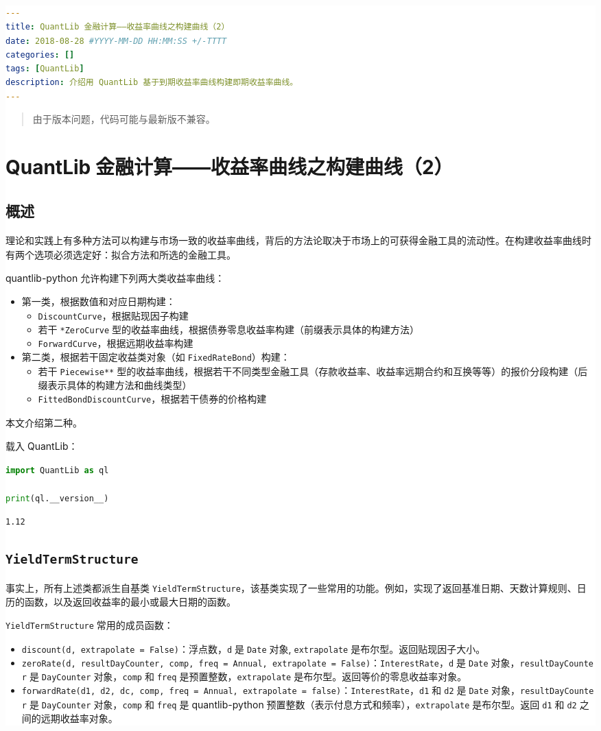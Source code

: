 ```yaml
---
title: QuantLib 金融计算——收益率曲线之构建曲线（2）
date: 2018-08-28 #YYYY-MM-DD HH:MM:SS +/-TTTT
categories: []
tags: [QuantLib]
description: 介绍用 QuantLib 基于到期收益率曲线构建即期收益率曲线。
---
```


> 由于版本问题，代码可能与最新版不兼容。

# QuantLib 金融计算——收益率曲线之构建曲线（2）

## 概述

理论和实践上有多种方法可以构建与市场一致的收益率曲线，背后的方法论取决于市场上的可获得金融工具的流动性。在构建收益率曲线时有两个选项必须选定好：拟合方法和所选的金融工具。

quantlib-python 允许构建下列两大类收益率曲线：

* 第一类，根据数值和对应日期构建：
  * `DiscountCurve`，根据贴现因子构建
  * 若干 `*ZeroCurve` 型的收益率曲线，根据债券零息收益率构建（前缀表示具体的构建方法）
  * `ForwardCurve`，根据远期收益率构建
* 第二类，根据若干固定收益类对象（如 `FixedRateBond`）构建：
  * 若干 `Piecewise**` 型的收益率曲线，根据若干不同类型金融工具（存款收益率、收益率远期合约和互换等等）的报价分段构建（后缀表示具体的构建方法和曲线类型）
  * `FittedBondDiscountCurve`，根据若干债券的价格构建

本文介绍第二种。

载入 QuantLib：

```python
import QuantLib as ql

print(ql.__version__)
```

```
1.12
```

## `YieldTermStructure`

事实上，所有上述类都派生自基类 `YieldTermStructure`，该基类实现了一些常用的功能。例如，实现了返回基准日期、天数计算规则、日历的函数，以及返回收益率的最小或最大日期的函数。

`YieldTermStructure` 常用的成员函数：

* `discount(d, extrapolate = False)`：浮点数，`d` 是 `Date` 对象, `extrapolate` 是布尔型。返回贴现因子大小。
* `zeroRate(d, resultDayCounter, comp, freq = Annual, extrapolate = False)`：`InterestRate`，`d` 是 `Date` 对象，`resultDayCounter` 是 `DayCounter` 对象，`comp` 和 `freq` 是预置整数，`extrapolate` 是布尔型。返回等价的零息收益率对象。
* `forwardRate(d1, d2, dc, comp, freq = Annual, extrapolate = false)`：`InterestRate`，`d1` 和 `d2` 是 `Date` 对象，`resultDayCounter` 是 `DayCounter` 对象，`comp` 和 `freq` 是 quantlib-python 预置整数（表示付息方式和频率），`extrapolate` 是布尔型。返回 `d1` 和 `d2` 之间的远期收益率对象。
